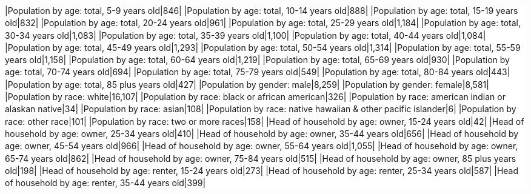 |Population by age: total, 5-9 years old|846|
|Population by age: total, 10-14 years old|888|
|Population by age: total, 15-19 years old|832|
|Population by age: total, 20-24 years old|961|
|Population by age: total, 25-29 years old|1,184|
|Population by age: total, 30-34 years old|1,083|
|Population by age: total, 35-39 years old|1,100|
|Population by age: total, 40-44 years old|1,084|
|Population by age: total, 45-49 years old|1,293|
|Population by age: total, 50-54 years old|1,314|
|Population by age: total, 55-59 years old|1,158|
|Population by age: total, 60-64 years old|1,219|
|Population by age: total, 65-69 years old|930|
|Population by age: total, 70-74 years old|694|
|Population by age: total, 75-79 years old|549|
|Population by age: total, 80-84 years old|443|
|Population by age: total, 85 plus years old|427|
|Population by gender: male|8,259|
|Population by gender: female|8,581|
|Population by race: white|16,107|
|Population by race: black or african american|326|
|Population by race: american indian or alaskan native|34|
|Population by race: asian|108|
|Population by race: native hawaiian & other pacific islander|6|
|Population by race: other race|101|
|Population by race: two or more races|158|
|Head of household by age: owner, 15-24 years old|42|
|Head of household by age: owner, 25-34 years old|410|
|Head of household by age: owner, 35-44 years old|656|
|Head of household by age: owner, 45-54 years old|966|
|Head of household by age: owner, 55-64 years old|1,055|
|Head of household by age: owner, 65-74 years old|862|
|Head of household by age: owner, 75-84 years old|515|
|Head of household by age: owner, 85 plus years old|198|
|Head of household by age: renter, 15-24 years old|273|
|Head of household by age: renter, 25-34 years old|587|
|Head of household by age: renter, 35-44 years old|399|